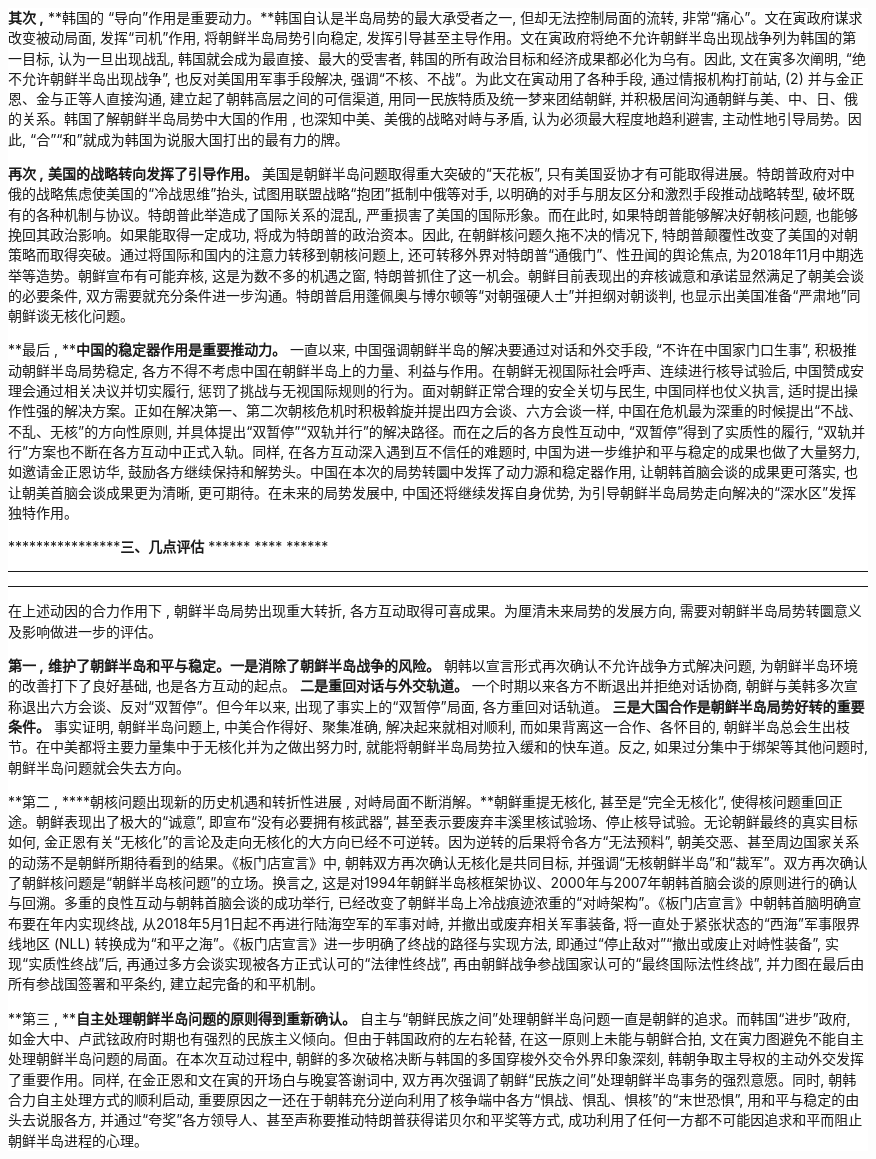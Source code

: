  **其次 ,** **韩国的 “导向”作用是重要动力。**韩国自认是半岛局势的最大承受者之一, 但却无法控制局面的流转,
非常“痛心”。文在寅政府谋求改变被动局面, 发挥“司机”作用, 将朝鲜半岛局势引向稳定,
发挥引导甚至主导作用。文在寅政府将绝不允许朝鲜半岛出现战争列为韩国的第一目标, 认为一旦出现战乱, 韩国就会成为最直接、最大的受害者,
韩国的所有政治目标和经济成果都必化为乌有。因此, 文在寅多次阐明, “绝不允许朝鲜半岛出现战争”, 也反对美国用军事手段解决,
强调“不核、不战”。为此文在寅动用了各种手段, 通过情报机构打前站, (2) 并与金正恩、金与正等人直接沟通, 建立起了朝韩高层之间的可信渠道,
用同一民族特质及统一梦来团结朝鲜, 并积极居间沟通朝鲜与美、中、日、俄的关系。韩国了解朝鲜半岛局势中大国的作用 , 也深知中美、美俄的战略对峙与矛盾,
认为必须最大程度地趋利避害, 主动性地引导局势。因此, “合”“和”就成为韩国为说服大国打出的最有力的牌。

 **再次 ,** **美国的战略转向发挥了引导作用。** 美国是朝鲜半岛问题取得重大突破的“天花板”,
只有美国妥协才有可能取得进展。特朗普政府对中俄的战略焦虑使美国的“冷战思维”抬头, 试图用联盟战略“抱团”抵制中俄等对手,
以明确的对手与朋友区分和激烈手段推动战略转型, 破坏既有的各种机制与协议。特朗普此举造成了国际关系的混乱, 严重损害了美国的国际形象。而在此时,
如果特朗普能够解决好朝核问题, 也能够挽回其政治影响。如果能取得一定成功, 将成为特朗普的政治资本。因此, 在朝鲜核问题久拖不决的情况下,
特朗普颠覆性改变了美国的对朝策略而取得突破。通过将国际和国内的注意力转移到朝核问题上, 还可转移外界对特朗普“通俄门”、性丑闻的舆论焦点,
为2018年11月中期选举等造势。朝鲜宣布有可能弃核, 这是为数不多的机遇之窗,
特朗普抓住了这一机会。朝鲜目前表现出的弃核诚意和承诺显然满足了朝美会谈的必要条件,
双方需要就充分条件进一步沟通。特朗普启用蓬佩奥与博尔顿等“对朝强硬人士”并担纲对朝谈判, 也显示出美国准备“严肃地”同朝鲜谈无核化问题。

 **最后 , ****中国的稳定器作用是重要推动力。** 一直以来, 中国强调朝鲜半岛的解决要通过对话和外交手段, “不许在中国家门口生事”,
积极推动朝鲜半岛局势稳定, 各方不得不考虑中国在朝鲜半岛上的力量、利益与作用。在朝鲜无视国际社会呼声、连续进行核导试验后,
中国赞成安理会通过相关决议并切实履行, 惩罚了挑战与无视国际规则的行为。面对朝鲜正常合理的安全关切与民生, 中国同样也仗义执言,
适时提出操作性强的解决方案。正如在解决第一、第二次朝核危机时积极斡旋并提出四方会谈、六方会谈一样,
中国在危机最为深重的时候提出“不战、不乱、无核”的方向性原则, 并具体提出“双暂停”“双轨并行”的解决路径。而在之后的各方良性互动中,
“双暂停”得到了实质性的履行, “双轨并行”方案也不断在各方互动中正式入轨。同样, 在各方互动深入遇到互不信任的难题时,
中国为进一步维护和平与稳定的成果也做了大量努力, 如邀请金正恩访华, 鼓励各方继续保持和解势头。中国在本次的局势转圜中发挥了动力源和稳定器作用,
让朝韩首脑会谈的成果更可落实, 也让朝美首脑会谈成果更为清晰, 更可期待。在未来的局势发展中, 中国还将继续发挥自身优势,
为引导朝鲜半岛局势走向解决的“深水区”发挥独特作用。

********************三、几点评估**** ****** **** ******

 ** **  
****

  

在上述动因的合力作用下 , 朝鲜半岛局势出现重大转折, 各方互动取得可喜成果。为厘清未来局势的发展方向, 需要对朝鲜半岛局势转圜意义及影响做进一步的评估。

 **第一 ,** **维护了朝鲜半岛和平与稳定。一是消除了朝鲜半岛战争的风险。** 朝韩以宣言形式再次确认不允许战争方式解决问题,
为朝鲜半岛环境的改善打下了良好基础, 也是各方互动的起点。 **二是重回对话与外交轨道。** 一个时期以来各方不断退出并拒绝对话协商,
朝鲜与美韩多次宣称退出六方会谈、反对“双暂停”。但今年以来, 出现了事实上的“双暂停”局面, 各方重回对话轨道。
**三是大国合作是朝鲜半岛局势好转的重要条件。** 事实证明, 朝鲜半岛问题上, 中美合作得好、聚集准确, 解决起来就相对顺利,
而如果背离这一合作、各怀目的, 朝鲜半岛总会生出枝节。在中美都将主要力量集中于无核化并为之做出努力时, 就能将朝鲜半岛局势拉入缓和的快车道。反之,
如果过分集中于绑架等其他问题时, 朝鲜半岛问题就会失去方向。

 **第二 , ****朝核问题出现新的历史机遇和转折性进展 , 对峙局面不断消解。**朝鲜重提无核化, 甚至是“完全无核化”,
使得核问题重回正途。朝鲜表现出了极大的“诚意”, 即宣布“没有必要拥有核武器”, 甚至表示要废弃丰溪里核试验场、停止核导试验。无论朝鲜最终的真实目标如何,
金正恩有关“无核化”的言论及走向无核化的大方向已经不可逆转。因为逆转的后果将令各方“无法预料”,
朝美交恶、甚至周边国家关系的动荡不是朝鲜所期待看到的结果。《板门店宣言》中, 朝韩双方再次确认无核化是共同目标,
并强调“无核朝鲜半岛”和“裁军”。双方再次确认了朝鲜核问题是“朝鲜半岛核问题”的立场。换言之,
这是对1994年朝鲜半岛核框架协议、2000年与2007年朝韩首脑会谈的原则进行的确认与回溯。多重的良性互动与朝韩首脑会谈的成功举行,
已经改变了朝鲜半岛上冷战痕迹浓重的“对峙架构”。《板门店宣言》中朝韩首脑明确宣布要在年内实现终战, 从2018年5月1日起不再进行陆海空军的军事对峙,
并撤出或废弃相关军事装备, 将一直处于紧张状态的“西海”军事限界线地区 (NLL) 转换成为“和平之海”。《板门店宣言》进一步明确了终战的路径与实现方法,
即通过“停止敌对”“撤出或废止对峙性装备”, 实现“实质性终战”后, 再通过多方会谈实现被各方正式认可的“法律性终战”,
再由朝鲜战争参战国家认可的“最终国际法性终战”, 并力图在最后由所有参战国签署和平条约, 建立起完备的和平机制。

**第三 , ****自主处理朝鲜半岛问题的原则得到重新确认。** 自主与“朝鲜民族之间”处理朝鲜半岛问题一直是朝鲜的追求。而韩国“进步”政府,
如金大中、卢武铉政府时期也有强烈的民族主义倾向。但由于韩国政府的左右轮替, 在这一原则上未能与朝鲜合拍,
文在寅力图避免不能自主处理朝鲜半岛问题的局面。在本次互动过程中, 朝鲜的多次破格决断与韩国的多国穿梭外交令外界印象深刻,
韩朝争取主导权的主动外交发挥了重要作用。同样, 在金正恩和文在寅的开场白与晚宴答谢词中, 双方再次强调了朝鲜“民族之间”处理朝鲜半岛事务的强烈意愿。同时,
朝韩合力自主处理方式的顺利启动, 重要原因之一还在于朝韩充分逆向利用了核争端中各方“惧战、惧乱、惧核”的“末世恐惧”, 用和平与稳定的由头去说服各方,
并通过“夸奖”各方领导人、甚至声称要推动特朗普获得诺贝尔和平奖等方式, 成功利用了任何一方都不可能因追求和平而阻止朝鲜半岛进程的心理。
